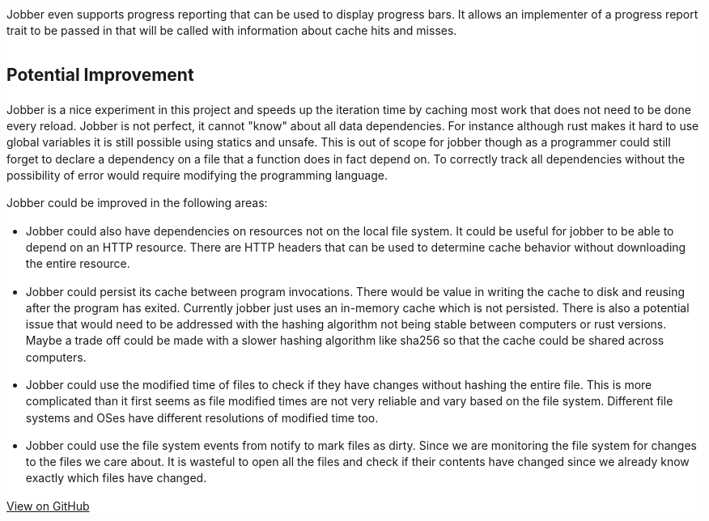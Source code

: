 Jobber even supports progress reporting that can be used to display progress bars.
It allows an implementer of a progress report trait to be passed in that will be called with information about cache hits and misses.

## Potential Improvement
Jobber is a nice experiment in this project and speeds up the iteration time by caching most work that does not need to be done every reload.
Jobber is not perfect, it cannot "know" about all data dependencies.
For instance although rust makes it hard to use global variables it is still possible using statics and unsafe.
This is out of scope for jobber though as a programmer could still forget to declare a dependency on a file that a function does in fact depend on.
To correctly track all dependencies without the possibility of error would require modifying the programming language.

Jobber could be improved in the following areas:

- Jobber could also have dependencies on resources not on the local file system.
It could be useful for jobber to be able to depend on an HTTP resource.
There are HTTP headers that can be used to determine cache behavior without downloading the entire resource.

- Jobber could persist its cache between program invocations.
There would be value in writing the cache to disk and reusing after the program has exited.
Currently jobber just uses an in-memory cache which is not persisted.
There is also a potential issue that would need to be addressed with the hashing algorithm not being stable between computers or rust versions.
Maybe a trade off could be made with a slower hashing algorithm like sha256 so that the cache could be shared across computers.

- Jobber could use the modified time of files to check if they have changes without hashing the entire file.
This is more complicated than it first seems as file modified times are not very reliable and vary based on the file system.
Different file systems and OSes have different resolutions of modified time too.

- Jobber could use the file system events from notify to mark files as dirty.
Since we are monitoring the file system for changes to the files we care about.
It is wasteful to open all the files and check if their contents have changed since we already know exactly which files have changed.

[View on GitHub](https://github.com/RuairidhWilliamson/PersonalWebsite)
